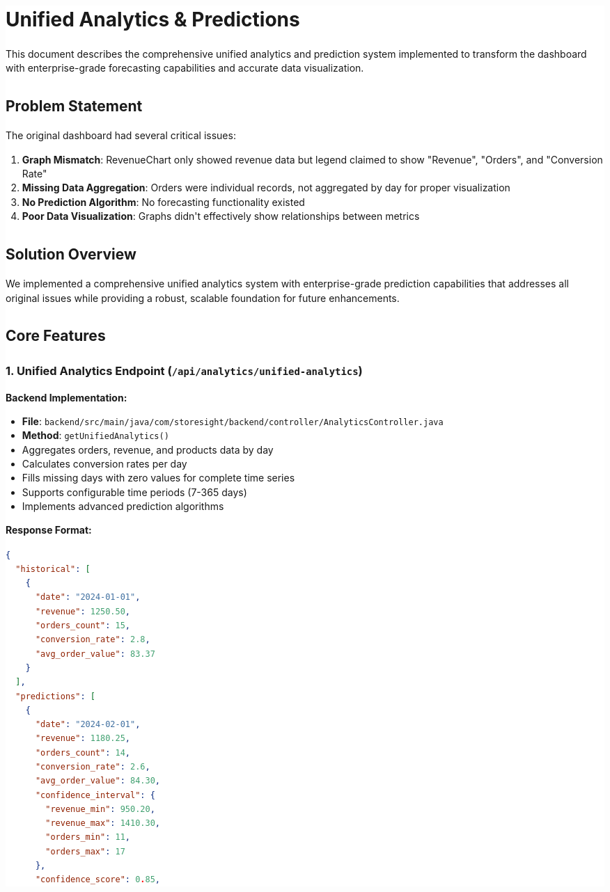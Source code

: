 # Unified Analytics & Predictions

This document describes the comprehensive unified analytics and prediction system implemented to transform the dashboard with enterprise-grade forecasting capabilities and accurate data visualization.

## Problem Statement

The original dashboard had several critical issues:

1. **Graph Mismatch**: RevenueChart only showed revenue data but legend claimed to show "Revenue", "Orders", and "Conversion Rate"
2. **Missing Data Aggregation**: Orders were individual records, not aggregated by day for proper visualization
3. **No Prediction Algorithm**: No forecasting functionality existed
4. **Poor Data Visualization**: Graphs didn't effectively show relationships between metrics

## Solution Overview

We implemented a comprehensive unified analytics system with enterprise-grade prediction capabilities that addresses all original issues while providing a robust, scalable foundation for future enhancements.

## Core Features

### 1. Unified Analytics Endpoint (`/api/analytics/unified-analytics`)

**Backend Implementation:**
- **File**: `backend/src/main/java/com/storesight/backend/controller/AnalyticsController.java`
- **Method**: `getUnifiedAnalytics()`
- Aggregates orders, revenue, and products data by day
- Calculates conversion rates per day
- Fills missing days with zero values for complete time series
- Supports configurable time periods (7-365 days)
- Implements advanced prediction algorithms

**Response Format:**
```json
{
  "historical": [
    {
      "date": "2024-01-01",
      "revenue": 1250.50,
      "orders_count": 15,
      "conversion_rate": 2.8,
      "avg_order_value": 83.37
    }
  ],
  "predictions": [
    {
      "date": "2024-02-01",
      "revenue": 1180.25,
      "orders_count": 14,
      "conversion_rate": 2.6,
      "avg_order_value": 84.30,
      "confidence_interval": {
        "revenue_min": 950.20,
        "revenue_max": 1410.30,
        "orders_min": 11,
        "orders_max": 17
      },
      "confidence_score": 0.85,
```